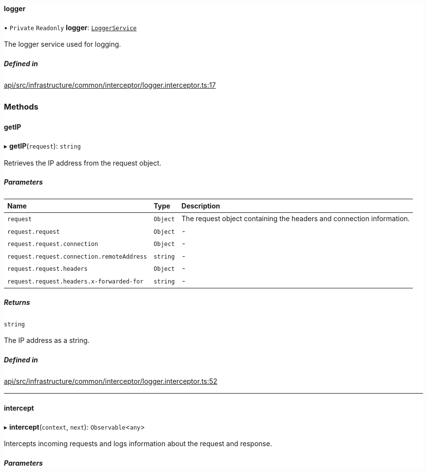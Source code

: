 #### logger

• `Private` `Readonly` **logger**: [`LoggerService`](#classesinfrastructure_logger_logger_serviceloggerservicemd)

The logger service used for logging.

##### Defined in

[api/src/infrastructure/common/interceptor/logger.interceptor.ts:17](https://github.com/No-Country/restaurant-reservation-manager/blob/d2fd85f/api/src/infrastructure/common/interceptor/logger.interceptor.ts#L17)

### Methods

#### getIP

▸ **getIP**(`request`): `string`

Retrieves the IP address from the request object.

##### Parameters

| Name                                       | Type     | Description                                                           |
| :----------------------------------------- | :------- | :-------------------------------------------------------------------- |
| `request`                                  | `Object` | The request object containing the headers and connection information. |
| `request.request`                          | `Object` | -                                                                     |
| `request.request.connection`               | `Object` | -                                                                     |
| `request.request.connection.remoteAddress` | `string` | -                                                                     |
| `request.request.headers`                  | `Object` | -                                                                     |
| `request.request.headers.x-forwarded-for`  | `string` | -                                                                     |

##### Returns

`string`

The IP address as a string.

##### Defined in

[api/src/infrastructure/common/interceptor/logger.interceptor.ts:52](https://github.com/No-Country/restaurant-reservation-manager/blob/d2fd85f/api/src/infrastructure/common/interceptor/logger.interceptor.ts#L52)

---

#### intercept

▸ **intercept**(`context`, `next`): `Observable`\<`any`\>

Intercepts incoming requests and logs information about the request and response.

##### Parameters
